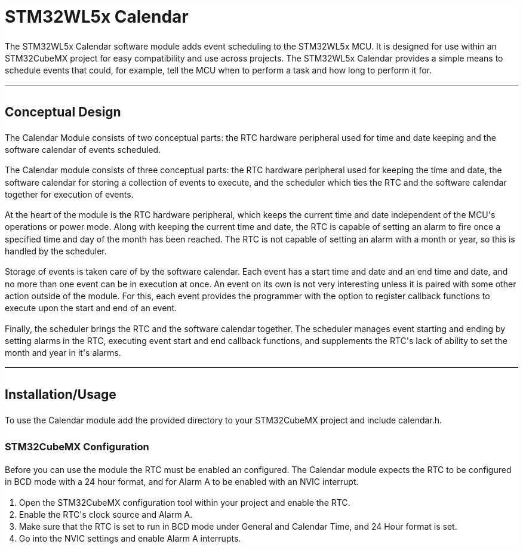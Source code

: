 # STM32WL5x Calendar

The STM32WL5x Calendar software module adds event scheduling to the STM32WL5x MCU.  It is designed for use within an STM32CubeMX project for easy compatibility and use across projects.  The STM32WL5x Calendar provides a simple means to schedule events that could, for example, tell the MCU when to perform a task and how long to perform it for.

___

## Conceptual Design

The Calendar Module consists of two conceptual parts:  the RTC hardware peripheral used for time and date keeping and the software calendar of events scheduled.

The Calendar module consists of three conceptual parts: the RTC hardware peripheral used for keeping the time and date, the software calendar for storing a collection of events to execute, and the scheduler which ties the RTC and the software calendar together for execution of events.

At the heart of the module is the RTC hardware peripheral, which keeps the current time and date independent of the MCU's operations or power mode.  Along with keeping the current time and date, the RTC is capable of setting an alarm to fire once a specified time and day of the month has been reached.  The RTC is not capable of setting an alarm with a month or year, so this is handled by the scheduler.

Storage of events is taken care of by the software calendar.  Each event has a start time and date and an end time and date, and no more than one event can be in execution at once.  An event on its own is not very interesting unless it is paired with some other action outside of the module.  For this, each event provides the programmer with the option to register callback functions to execute upon the start and end of an event.

Finally, the scheduler brings the RTC and the software calendar together.  The scheduler manages event starting and ending by setting alarms in the RTC, executing event start and end callback functions, and supplements the RTC's lack of ability to set the month and year in it's alarms.

___

## Installation/Usage

To use the Calendar module add the provided directory to your STM32CubeMX project and include calendar.h.

### STM32CubeMX Configuration

Before you can use the module the RTC must be enabled an configured.  The Calendar module expects the RTC to be configured in BCD mode with a 24 hour format, and for Alarm A to be enabled with an NVIC interrupt.

1. Open the STM32CubeMX configuration tool within your project and enable the RTC.
2. Enable the RTC's clock source and Alarm A.
3. Make sure that the RTC is set to run in BCD mode under General and Calendar Time, and 24 Hour format is set.
4. Go into the NVIC settings and enable Alarm A interrupts.
